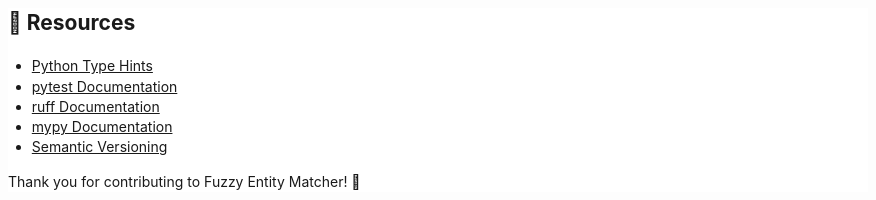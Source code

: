 ## 🔗 Resources

- [Python Type Hints](https://docs.python.org/3/library/typing.html)
- [pytest Documentation](https://docs.pytest.org/)
- [ruff Documentation](https://docs.astral.sh/ruff/)
- [mypy Documentation](https://mypy.readthedocs.io/)
- [Semantic Versioning](https://semver.org/)

Thank you for contributing to Fuzzy Entity Matcher! 🎵
